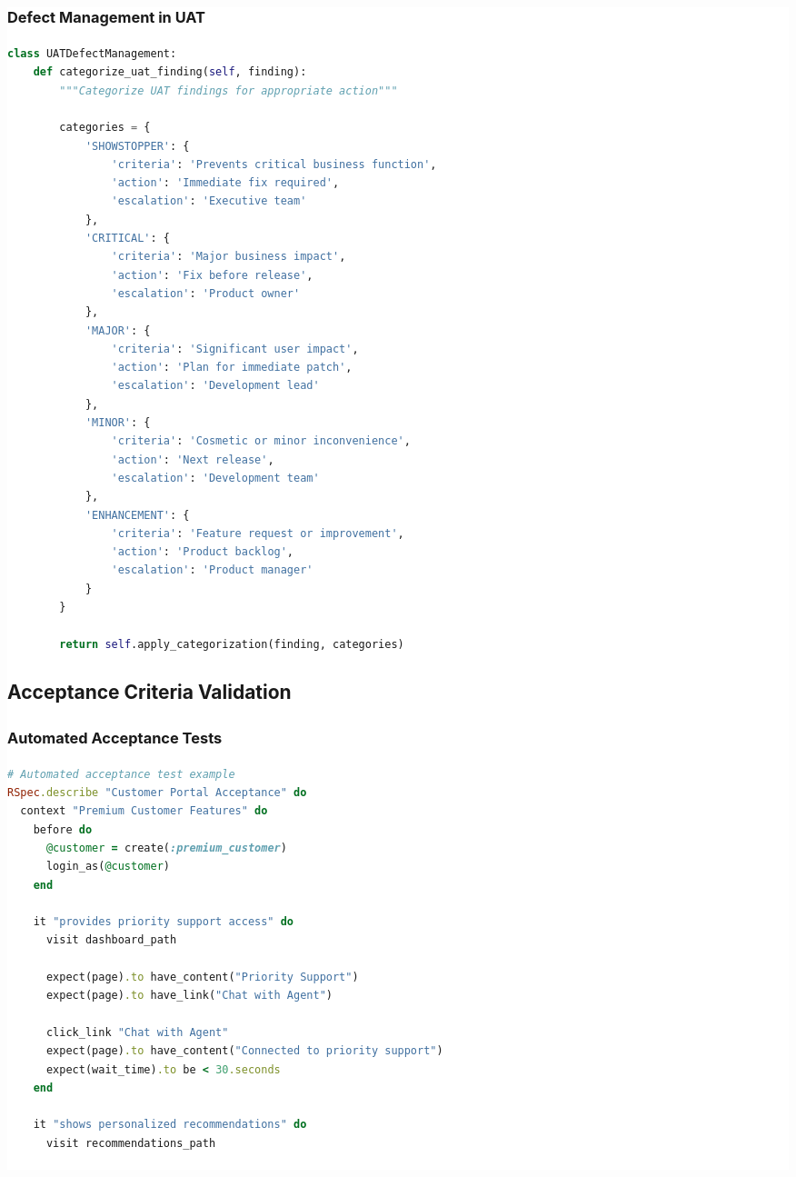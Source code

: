 ### Defect Management in UAT
```python
class UATDefectManagement:
    def categorize_uat_finding(self, finding):
        """Categorize UAT findings for appropriate action"""
        
        categories = {
            'SHOWSTOPPER': {
                'criteria': 'Prevents critical business function',
                'action': 'Immediate fix required',
                'escalation': 'Executive team'
            },
            'CRITICAL': {
                'criteria': 'Major business impact',
                'action': 'Fix before release',
                'escalation': 'Product owner'
            },
            'MAJOR': {
                'criteria': 'Significant user impact',
                'action': 'Plan for immediate patch',
                'escalation': 'Development lead'
            },
            'MINOR': {
                'criteria': 'Cosmetic or minor inconvenience',
                'action': 'Next release',
                'escalation': 'Development team'
            },
            'ENHANCEMENT': {
                'criteria': 'Feature request or improvement',
                'action': 'Product backlog',
                'escalation': 'Product manager'
            }
        }
        
        return self.apply_categorization(finding, categories)
```

## Acceptance Criteria Validation
### Automated Acceptance Tests
```ruby
# Automated acceptance test example
RSpec.describe "Customer Portal Acceptance" do
  context "Premium Customer Features" do
    before do
      @customer = create(:premium_customer)
      login_as(@customer)
    end
    
    it "provides priority support access" do
      visit dashboard_path
      
      expect(page).to have_content("Priority Support")
      expect(page).to have_link("Chat with Agent")
      
      click_link "Chat with Agent"
      expect(page).to have_content("Connected to priority support")
      expect(wait_time).to be < 30.seconds
    end
    
    it "shows personalized recommendations" do
      visit recommendations_path
      
```